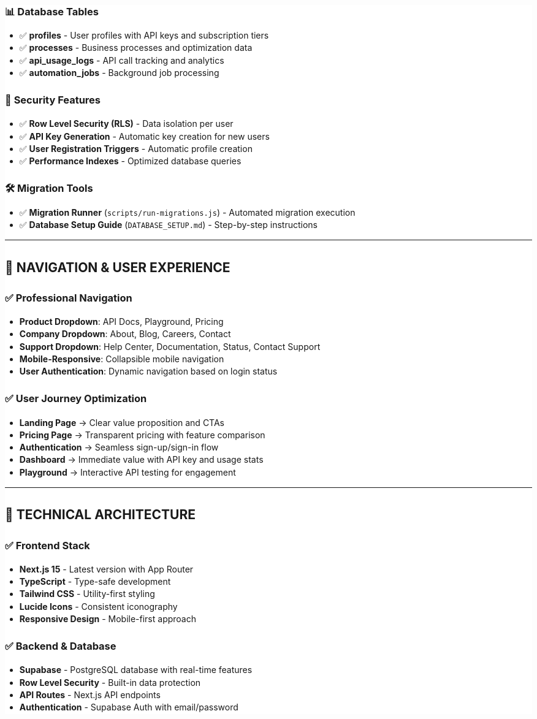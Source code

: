 ### 📊 **Database Tables**
- ✅ **profiles** - User profiles with API keys and subscription tiers
- ✅ **processes** - Business processes and optimization data
- ✅ **api_usage_logs** - API call tracking and analytics
- ✅ **automation_jobs** - Background job processing

### 🔐 **Security Features**
- ✅ **Row Level Security (RLS)** - Data isolation per user
- ✅ **API Key Generation** - Automatic key creation for new users
- ✅ **User Registration Triggers** - Automatic profile creation
- ✅ **Performance Indexes** - Optimized database queries

### 🛠️ **Migration Tools**
- ✅ **Migration Runner** (`scripts/run-migrations.js`) - Automated migration execution
- ✅ **Database Setup Guide** (`DATABASE_SETUP.md`) - Step-by-step instructions

---

## 🎨 **NAVIGATION & USER EXPERIENCE**

### ✅ **Professional Navigation**
- **Product Dropdown**: API Docs, Playground, Pricing
- **Company Dropdown**: About, Blog, Careers, Contact  
- **Support Dropdown**: Help Center, Documentation, Status, Contact Support
- **Mobile-Responsive**: Collapsible mobile navigation
- **User Authentication**: Dynamic navigation based on login status

### ✅ **User Journey Optimization**
- **Landing Page** → Clear value proposition and CTAs
- **Pricing Page** → Transparent pricing with feature comparison
- **Authentication** → Seamless sign-up/sign-in flow
- **Dashboard** → Immediate value with API key and usage stats
- **Playground** → Interactive API testing for engagement

---

## 🔧 **TECHNICAL ARCHITECTURE**

### ✅ **Frontend Stack**
- **Next.js 15** - Latest version with App Router
- **TypeScript** - Type-safe development
- **Tailwind CSS** - Utility-first styling
- **Lucide Icons** - Consistent iconography
- **Responsive Design** - Mobile-first approach

### ✅ **Backend & Database**
- **Supabase** - PostgreSQL database with real-time features
- **Row Level Security** - Built-in data protection
- **API Routes** - Next.js API endpoints
- **Authentication** - Supabase Auth with email/password
